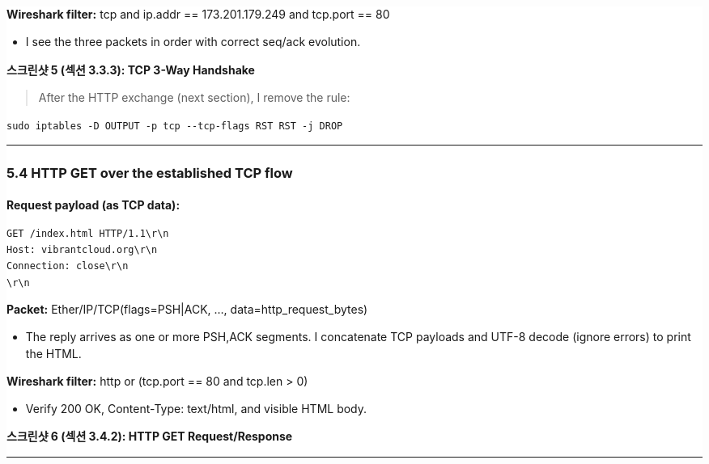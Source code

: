 **Wireshark filter:** tcp and ip.addr == 173.201.179.249 and tcp.port == 80



- I see the three packets in order with correct seq/ack evolution.





**스크린샷 5 (섹션 3.3.3): TCP 3-Way Handshake**




> After the HTTP exchange (next section), I remove the rule:

```
sudo iptables -D OUTPUT -p tcp --tcp-flags RST RST -j DROP
```





------





### **5.4 HTTP GET over the established TCP flow**





**Request payload (as TCP data):**

```
GET /index.html HTTP/1.1\r\n
Host: vibrantcloud.org\r\n
Connection: close\r\n
\r\n
```

**Packet:** Ether/IP/TCP(flags=PSH|ACK, …, data=http_request_bytes)



- The reply arrives as one or more PSH,ACK segments. I concatenate TCP payloads and UTF-8 decode (ignore errors) to print the HTML.





**Wireshark filter:** http or (tcp.port == 80 and tcp.len > 0)



- Verify 200 OK, Content-Type: text/html, and visible HTML body.





**스크린샷 6 (섹션 3.4.2): HTTP GET Request/Response**



------
